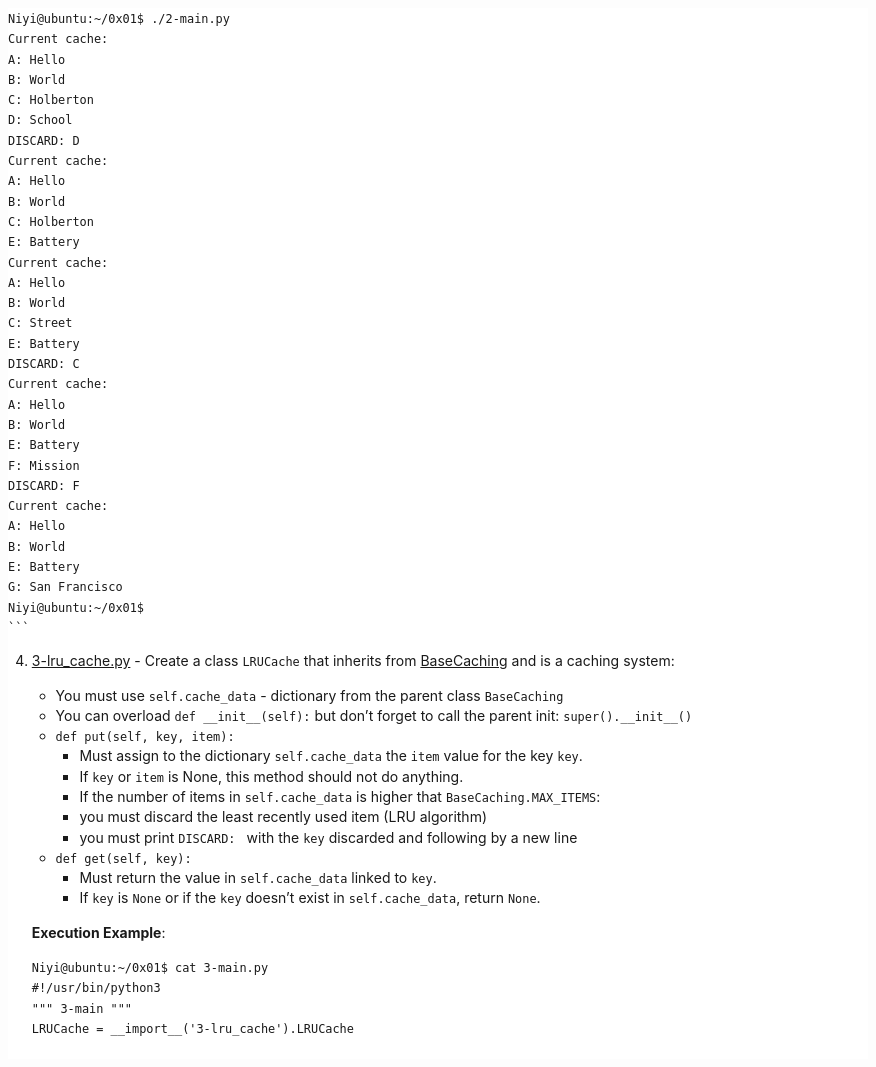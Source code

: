     Niyi@ubuntu:~/0x01$ ./2-main.py
    Current cache:
    A: Hello
    B: World
    C: Holberton
    D: School
    DISCARD: D
    Current cache:
    A: Hello
    B: World
    C: Holberton
    E: Battery
    Current cache:
    A: Hello
    B: World
    C: Street
    E: Battery
    DISCARD: C
    Current cache:
    A: Hello
    B: World
    E: Battery
    F: Mission
    DISCARD: F
    Current cache:
    A: Hello
    B: World
    E: Battery
    G: San Francisco
    Niyi@ubuntu:~/0x01$
    ```

4. [3-lru_cache.py](./3-lru_cache.py) - Create a class `LRUCache` that inherits from [BaseCaching](./testFiles/base_caching.py) and is a caching system:

    - You must use `self.cache_data` - dictionary from the parent class `BaseCaching`
    - You can overload `def __init__(self):` but don’t forget to call the parent init: `super().__init__()`
    - `def put(self, key, item):`
      - Must assign to the dictionary `self.cache_data` the `item` value for the key `key`.
      - If `key` or `item` is None, this method should not do anything.
      - If the number of items in `self.cache_data` is higher that `BaseCaching.MAX_ITEMS`:
      - you must discard the least recently used item (LRU algorithm)
      - you must print `DISCARD: ` with the `key` discarded and following by a new line
    - `def get(self, key):`
      - Must return the value in `self.cache_data` linked to `key`.
      - If `key` is `None` or if the `key` doesn’t exist in `self.cache_data`, return `None`.
     
    **Execution Example**:
    ```
    Niyi@ubuntu:~/0x01$ cat 3-main.py
    #!/usr/bin/python3
    """ 3-main """
    LRUCache = __import__('3-lru_cache').LRUCache
    
